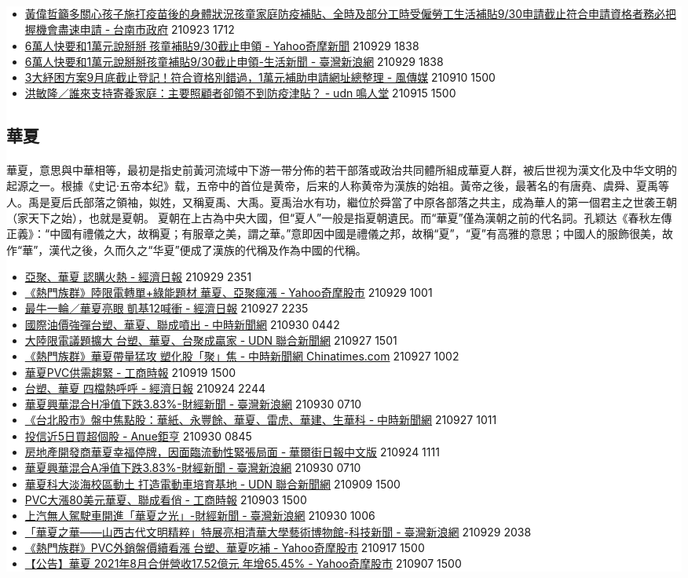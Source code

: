 - [黃偉哲籲多關心孩子施打疫苗後的身體狀況孩童家庭防疫補貼、全時及部分工時受僱勞工生活補貼9/30申請截止符合申請資格者務必把握機會盡速申請 - 台南市政府](https://www.tainan.gov.tw/News_Content.aspx?n=13370&s=7801148 "黃偉哲籲多關心孩子施打疫苗後的身體狀況孩童家庭防疫補貼、全時及部分工時受僱勞工生活補貼9/30申請截止符合申請資格者務必把握機會盡速申請 - 台南市政府") 210923 1712
- [6萬人快要和1萬元說掰掰 孩童補貼9/30截止申領 - Yahoo奇摩新聞](https://tw.news.yahoo.com/6%E8%90%AC%E4%BA%BA%E5%BF%AB%E8%A6%81%E5%92%8C1%E8%90%AC%E5%85%83%E8%AA%AA%E6%8E%B0%E6%8E%B0-%E5%AD%A9%E7%AB%A5%E8%A3%9C%E8%B2%BC9-30%E6%88%AA%E6%AD%A2%E7%94%B3%E9%A0%98-103849873.html "6萬人快要和1萬元說掰掰 孩童補貼9/30截止申領 - Yahoo奇摩新聞") 210929 1838
- [6萬人快要和1萬元說掰掰孩童補貼9/30截止申領-生活新聞 - 臺灣新浪網](https://news.sina.com.tw/article/20210929/40097770.html "6萬人快要和1萬元說掰掰孩童補貼9/30截止申領-生活新聞 - 臺灣新浪網") 210929 1838
- [3大紓困方案9月底截止登記！符合資格別錯過，1萬元補助申請網址總整理 - 風傳媒](https://www.storm.mg/lifestyle/3930587?page=1 "3大紓困方案9月底截止登記！符合資格別錯過，1萬元補助申請網址總整理 - 風傳媒") 210910 1500
- [洪敏隆／誰來支持寄養家庭：主要照顧者卻領不到防疫津貼？ - udn 鳴人堂](https://opinion.udn.com/opinion/story/120626/5745198 "洪敏隆／誰來支持寄養家庭：主要照顧者卻領不到防疫津貼？ - udn 鳴人堂") 210915 1500

## 華夏

華夏，意思與中華相等，最初是指史前黃河流域中下游一带分佈的若干部落或政治共同體所組成華夏人群，被后世视为漢文化及中华文明的起源之一。根據《史记·五帝本纪》载，五帝中的首位是黄帝，后来的人称黄帝为漢族的始祖。黃帝之後，最著名的有唐堯、虞舜、夏禹等人。禹是夏后氏部落之領袖，姒姓，又稱夏禹、大禹。夏禹治水有功，繼位於舜當了中原各部落之共主，成為華人的第一個君主之世袭王朝（家天下之始），也就是夏朝。
夏朝在上古為中央大國，但“夏人”一般是指夏朝遺民。而“華夏”僅為漢朝之前的代名詞。孔颖达《春秋左傳正義》：“中國有禮儀之大，故稱夏；有服章之美，謂之華。”意即因中國是禮儀之邦，故稱“夏”，“夏”有高雅的意思；中國人的服飾很美，故作“華”，漢代之後，久而久之“华夏”便成了漢族的代稱及作為中國的代稱。
- [亞聚、華夏 認購火熱 - 經濟日報](https://money.udn.com/money/story/5710/5781572 "亞聚、華夏 認購火熱 - 經濟日報") 210929 2351
- [《熱門族群》陸限電轉單+綠能題材 華夏、亞聚瘋漲 - Yahoo奇摩股市](https://tw.stock.yahoo.com/news/%E7%86%B1%E9%96%80%E6%97%8F%E7%BE%A4-%E9%99%B8%E9%99%90%E9%9B%BB%E8%BD%89%E5%96%AE-%E7%B6%A0%E8%83%BD%E9%A1%8C%E6%9D%90-%E8%8F%AF%E5%A4%8F-%E4%BA%9E%E8%81%9A%E7%98%8B%E6%BC%B2-020102602.html "《熱門族群》陸限電轉單+綠能題材 華夏、亞聚瘋漲 - Yahoo奇摩股市") 210929 1001
- [最牛一輪／華夏亮眼 凱基12喊衝 - 經濟日報](https://money.udn.com/money/story/5739/5775647 "最牛一輪／華夏亮眼 凱基12喊衝 - 經濟日報") 210927 2235
- [國際油價強彈台塑、華夏、聯成噴出 - 中時新聞網](https://wantrich.chinatimes.com/news/20210930S489944 "國際油價強彈台塑、華夏、聯成噴出 - 中時新聞網") 210930 0442
- [大陸限電議題擴大 台塑、華夏、台聚成贏家 - UDN 聯合新聞網](https://udn.com/news/story/7241/5774964 "大陸限電議題擴大 台塑、華夏、台聚成贏家 - UDN 聯合新聞網") 210927 1501
- [《熱門族群》華夏帶量猛攻 塑化股「聚」焦 - 中時新聞網 Chinatimes.com](https://www.chinatimes.com/realtimenews/20210927001300-260410 "《熱門族群》華夏帶量猛攻 塑化股「聚」焦 - 中時新聞網 Chinatimes.com") 210927 1002
- [華夏PVC供需趨緊 - 工商時報](https://ctee.com.tw/news/stocks/519566.html "華夏PVC供需趨緊 - 工商時報") 210919 1500
- [台塑、華夏 四檔熱呼呼 - 經濟日報](https://money.udn.com/money/story/5739/5769619 "台塑、華夏 四檔熱呼呼 - 經濟日報") 210924 2244
- [華夏興華混合H凈值下跌3.83%-財經新聞 - 臺灣新浪網](https://news.sina.com.tw/article/20210930/40102482.html "華夏興華混合H凈值下跌3.83%-財經新聞 - 臺灣新浪網") 210930 0710
- [《台北股市》盤中焦點股：華紙、永豐餘、華夏、雷虎、華建、生華科 - 中時新聞網](https://wantrich.chinatimes.com/news/20210927S486379 "《台北股市》盤中焦點股：華紙、永豐餘、華夏、雷虎、華建、生華科 - 中時新聞網") 210927 1011
- [投信近5日買超個股 - Anue鉅亨](https://news.cnyes.com/news/id/4732294 "投信近5日買超個股 - Anue鉅亨") 210930 0845
- [房地產開發商華夏幸福停牌，因面臨流動性緊張局面 - 華爾街日報中文版](https://cn.wsj.com/articles/%E6%88%BF%E5%9C%B0%E7%94%A2%E9%96%8B%E7%99%BC%E5%95%86%E8%8F%AF%E5%A4%8F%E5%B9%B8%E7%A6%8F%E5%81%9C%E7%89%8C-%E5%9B%A0%E9%9D%A2%E8%87%A8%E6%B5%81%E5%8B%95%E6%80%A7%E7%B7%8A%E5%BC%B5%E5%B1%80%E9%9D%A2-11632452536 "房地產開發商華夏幸福停牌，因面臨流動性緊張局面 - 華爾街日報中文版") 210924 1111
- [華夏興華混合A凈值下跌3.83%-財經新聞 - 臺灣新浪網](https://news.sina.com.tw/article/20210930/40102494.html "華夏興華混合A凈值下跌3.83%-財經新聞 - 臺灣新浪網") 210930 0710
- [華夏科大淡海校區動土 打造電動車培育基地 - UDN 聯合新聞網](https://udn.com/news/story/6929/5734588 "華夏科大淡海校區動土 打造電動車培育基地 - UDN 聯合新聞網") 210909 1500
- [PVC大漲80美元華夏、聯成看俏 - 工商時報](https://ctee.com.tw/news/stocks/511961.html "PVC大漲80美元華夏、聯成看俏 - 工商時報") 210903 1500
- [上汽無人駕駛車開進「華夏之光」-財經新聞 - 臺灣新浪網](https://news.sina.com.tw/article/20210930/40104404.html "上汽無人駕駛車開進「華夏之光」-財經新聞 - 臺灣新浪網") 210930 1006
- [「華夏之華——山西古代文明精粹」特展亮相清華大學藝術博物館-科技新聞 - 臺灣新浪網](https://news.sina.com.tw/article/20210929/40098840.html "「華夏之華——山西古代文明精粹」特展亮相清華大學藝術博物館-科技新聞 - 臺灣新浪網") 210929 2038
- [《熱門族群》PVC外銷盤價續看漲 台塑、華夏吃補 - Yahoo奇摩股市](https://tw.stock.yahoo.com/news/%E7%86%B1%E9%96%80%E6%97%8F%E7%BE%A4-pvc%E5%A4%96%E9%8A%B7%E7%9B%A4%E5%83%B9%E7%BA%8C%E7%9C%8B%E6%BC%B2-%E5%8F%B0%E5%A1%91-%E8%8F%AF%E5%A4%8F%E5%90%83%E8%A3%9C-072055844.html "《熱門族群》PVC外銷盤價續看漲 台塑、華夏吃補 - Yahoo奇摩股市") 210917 1500
- [【公告】華夏 2021年8月合併營收17.52億元 年增65.45% - Yahoo奇摩股市](https://tw.stock.yahoo.com/news/%E5%85%AC%E5%91%8A-%E8%8F%AF%E5%A4%8F-2021%E5%B9%B48%E6%9C%88%E5%90%88%E4%BD%B5%E7%87%9F%E6%94%B617-52%E5%84%84%E5%85%83-%E5%B9%B4%E5%A2%9E65-070121460.html "【公告】華夏 2021年8月合併營收17.52億元 年增65.45% - Yahoo奇摩股市") 210907 1500